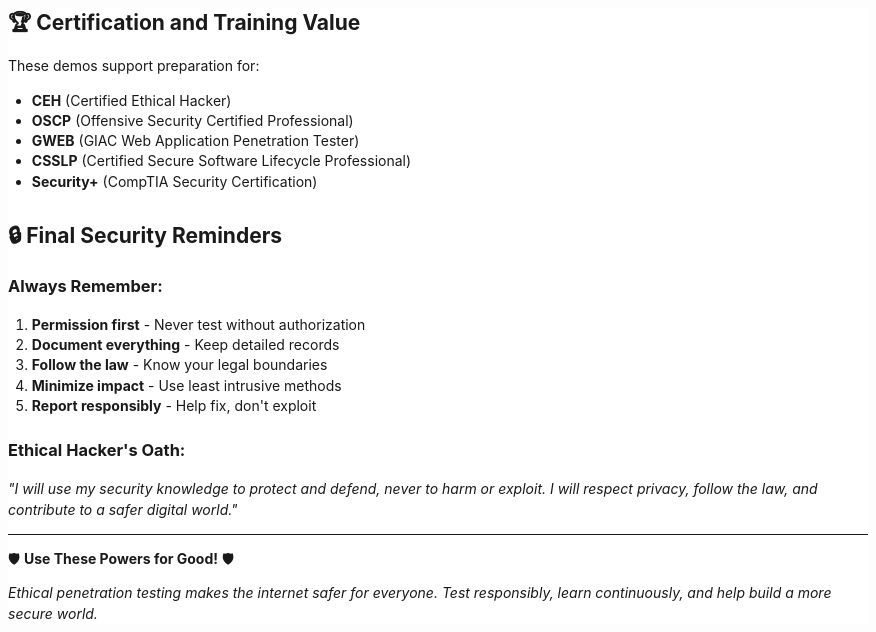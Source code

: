 ## 🏆 **Certification and Training Value**

These demos support preparation for:
- **CEH** (Certified Ethical Hacker)
- **OSCP** (Offensive Security Certified Professional)
- **GWEB** (GIAC Web Application Penetration Tester)
- **CSSLP** (Certified Secure Software Lifecycle Professional)
- **Security+** (CompTIA Security Certification)

## 🔒 **Final Security Reminders**

### **Always Remember:**
1. **Permission first** - Never test without authorization
2. **Document everything** - Keep detailed records
3. **Follow the law** - Know your legal boundaries  
4. **Minimize impact** - Use least intrusive methods
5. **Report responsibly** - Help fix, don't exploit

### **Ethical Hacker's Oath:**
*"I will use my security knowledge to protect and defend, never to harm or exploit. I will respect privacy, follow the law, and contribute to a safer digital world."*

---

🛡️ **Use These Powers for Good!** 🛡️

*Ethical penetration testing makes the internet safer for everyone. Test responsibly, learn continuously, and help build a more secure world.*